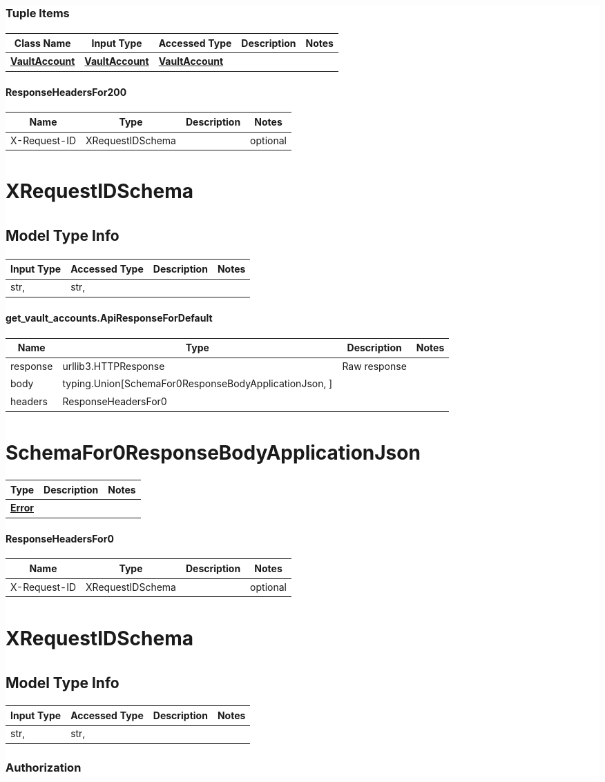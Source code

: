 ### Tuple Items
Class Name | Input Type | Accessed Type | Description | Notes
------------- | ------------- | ------------- | ------------- | -------------
[**VaultAccount**]({{complexTypePrefix}}VaultAccount.md) | [**VaultAccount**]({{complexTypePrefix}}VaultAccount.md) | [**VaultAccount**]({{complexTypePrefix}}VaultAccount.md) |  | 
#### ResponseHeadersFor200

Name | Type | Description  | Notes
------------- | ------------- | ------------- | -------------
X-Request-ID | XRequestIDSchema | | optional

# XRequestIDSchema

## Model Type Info
Input Type | Accessed Type | Description | Notes
------------ | ------------- | ------------- | -------------
str,  | str,  |  | 


#### get_vault_accounts.ApiResponseForDefault
Name | Type | Description  | Notes
------------- | ------------- | ------------- | -------------
response | urllib3.HTTPResponse | Raw response |
body | typing.Union[SchemaFor0ResponseBodyApplicationJson, ] |  |
headers | ResponseHeadersFor0 |  |

# SchemaFor0ResponseBodyApplicationJson
Type | Description  | Notes
------------- | ------------- | -------------
[**Error**](../../models/Error.md) |  | 

#### ResponseHeadersFor0

Name | Type | Description  | Notes
------------- | ------------- | ------------- | -------------
X-Request-ID | XRequestIDSchema | | optional

# XRequestIDSchema

## Model Type Info
Input Type | Accessed Type | Description | Notes
------------ | ------------- | ------------- | -------------
str,  | str,  |  | 


### Authorization
